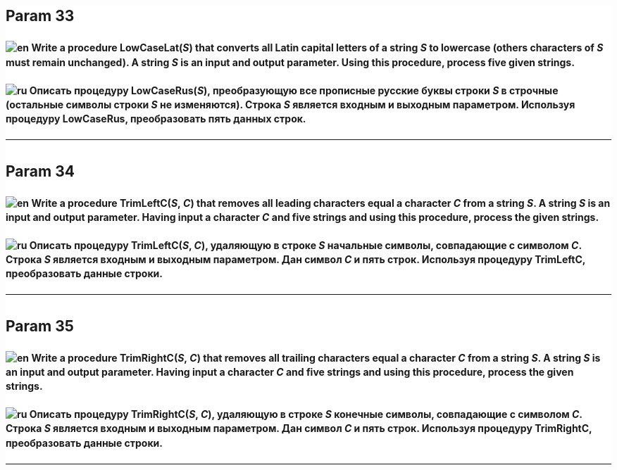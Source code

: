 
## Param 33
#### ![en](https://img.shields.io/badge/EN-blue) Write a procedure LowCaseLat(<i>S</i>) that converts all Latin capital letters of a string&nbsp;<i>S</i> to lowercase (others characters of&nbsp;<i>S</i> must remain unchanged). A string&nbsp;<i>S</i> is an input and output parameter. Using this procedure, process five given strings.
#### ![ru](https://img.shields.io/badge/RU-blue) Описать процедуру LowCaseRus(<i>S</i>), преобразующую все прописные русские буквы строки&nbsp;<i>S</i> в строчные (остальные символы строки&nbsp;<i>S</i> не изменяются). Строка&nbsp;<i>S</i> является входным и выходным параметром. Используя процедуру LowCaseRus, преобразовать пять данных строк.

---

## Param 34
#### ![en](https://img.shields.io/badge/EN-blue) Write a procedure TrimLeftC(<i>S</i>,&nbsp;<i>C</i>) that removes all leading characters equal a character&nbsp;<i>C</i> from a string&nbsp;<i>S</i>. A string&nbsp;<i>S</i> is an input and output parameter. Having input a character&nbsp;<i>C</i> and five strings and using this procedure, process the given strings.
#### ![ru](https://img.shields.io/badge/RU-blue) Описать процедуру TrimLeftC(<i>S</i>, <i>C</i>), удаляющую в строке&nbsp;<i>S</i> начальные символы, совпадающие с символом&nbsp;<i>C</i>. Строка&nbsp;<i>S</i> является входным и выходным параметром. Дан символ&nbsp;<i>C</i> и пять строк. Используя процедуру TrimLeftC, преобразовать данные строки.

---

## Param 35
#### ![en](https://img.shields.io/badge/EN-blue) Write a procedure TrimRightC(<i>S</i>,&nbsp;<i>C</i>) that removes all trailing characters equal a character&nbsp;<i>C</i> from a string&nbsp;<i>S</i>. A string&nbsp;<i>S</i> is an input and output parameter. Having input a character&nbsp;<i>C</i> and five strings and using this procedure, process the given strings.
#### ![ru](https://img.shields.io/badge/RU-blue) Описать процедуру TrimRightC(<i>S</i>, <i>C</i>), удаляющую в строке&nbsp;<i>S</i> конечные символы, совпадающие с символом&nbsp;<i>C</i>. Строка&nbsp;<i>S</i> является входным и выходным параметром. Дан символ&nbsp;<i>C</i> и пять строк. Используя процедуру TrimRightC, преобразовать данные строки.

---